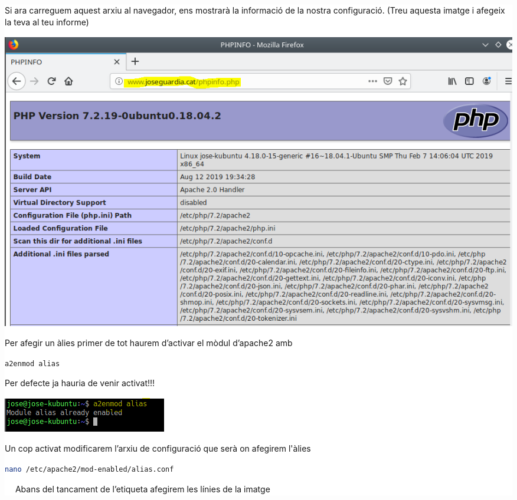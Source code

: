 Si ara carreguem aquest arxiu al navegador, ens mostrarà la informació de la nostra configuració. (Treu aquesta imatge i afegeix la teva al teu informe)

![Requeriments](/img/36.png)

Per afegir un àlies primer de tot haurem d’activar el mòdul d’apache2 amb

```bash
a2enmod alias
```

Per defecte ja hauria de venir activat!!!

![Requeriments](/img/37.png)

Un cop activat modificarem l’arxiu de configuració que serà on afegirem l'àlies

```bash
nano /etc/apache2/mod-enabled/alias.conf
```
 
Abans del tancament de l’etiqueta afegirem les línies de la imatge
